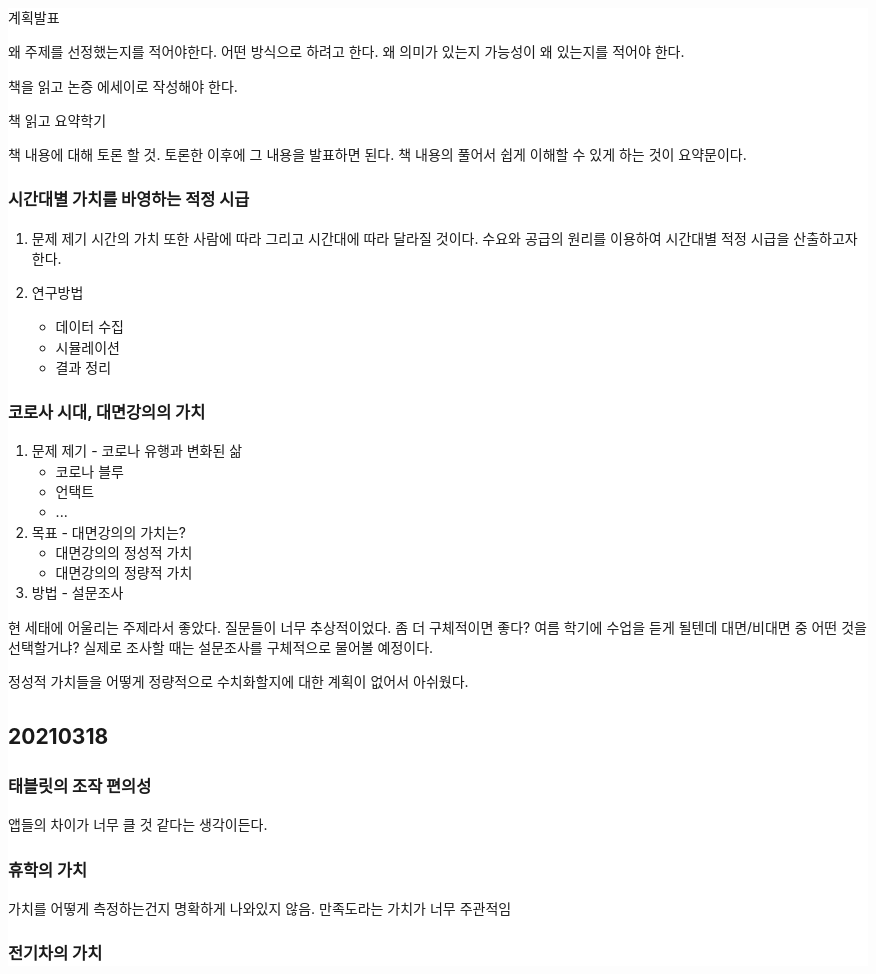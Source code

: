 계획발표

왜 주제를 선정했는지를 적어야한다. 어떤 방식으로 하려고 한다.
왜 의미가 있는지 가능성이 왜 있는지를 적어야 한다.

책을 읽고 논증 에세이로 작성해야 한다.


책 읽고 요약학기

책 내용에 대해 토론 할 것. 토론한 이후에 그 내용을 발표하면 된다.
책 내용의 풀어서 쉽게 이해할 수 있게 하는 것이 요약문이다.

### 시간대별 가치를 바영하는 적정 시급

1. 문제 제기
    시간의 가치 또한 사람에 따라 그리고 시간대에 따라 달라질 것이다. 
    수요와 공급의 원리를 이용하여 시간대별 적정 시급을 산출하고자 한다.

2. 연구방법
    * 데이터 수집
    * 시뮬레이션
    * 결과 정리

### 코로사 시대, 대면강의의 가치

1. 문제 제기 - 코로나 유행과 변화된 삶
    * 코로나 블루
    * 언택트
    * ...
2. 목표 - 대면강의의 가치는?
    * 대면강의의 정성적 가치
    * 대면강의의 정량적 가치
3. 방법 - 설문조사

현 세태에 어울리는 주제라서 좋았다. 
질문들이 너무 추상적이었다. 좀 더 구체적이면 좋다? 여름 학기에 수업을 
듣게 될텐데 대면/비대면 중 어떤 것을 선택할거냐? 실제로 조사할 때는 
설문조사를 구체적으로 물어볼 예정이다.

정성적 가치들을 어떻게 정량적으로
수치화할지에 대한 계획이 없어서 아쉬웠다.

## 20210318

### 태블릿의 조작 편의성

앱들의 차이가 너무 클 것 같다는 생각이든다.

### 휴학의 가치

가치를 어떻게 측정하는건지 명확하게 나와있지 않음. 만족도라는 가치가 너무
주관적임

### 전기차의 가치
